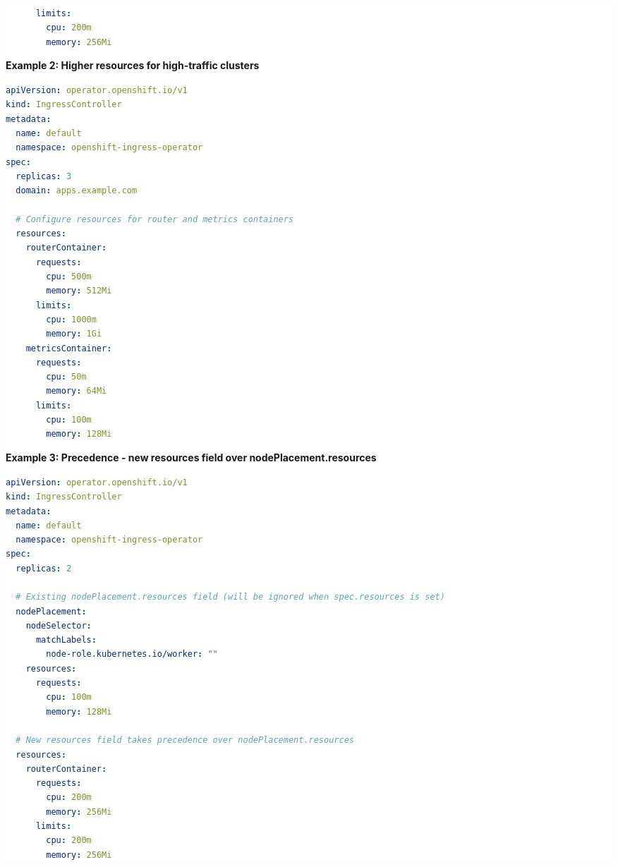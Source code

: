 ```yaml
      limits:
        cpu: 200m
        memory: 256Mi
```

**Example 2: Higher resources for high-traffic clusters**

```yaml
apiVersion: operator.openshift.io/v1
kind: IngressController
metadata:
  name: default
  namespace: openshift-ingress-operator
spec:
  replicas: 3
  domain: apps.example.com
  
  # Configure resources for router and metrics containers
  resources:
    routerContainer:
      requests:
        cpu: 500m
        memory: 512Mi
      limits:
        cpu: 1000m
        memory: 1Gi
    metricsContainer:
      requests:
        cpu: 50m
        memory: 64Mi
      limits:
        cpu: 100m
        memory: 128Mi
```

**Example 3: Precedence - new resources field over nodePlacement.resources**

```yaml
apiVersion: operator.openshift.io/v1
kind: IngressController
metadata:
  name: default
  namespace: openshift-ingress-operator
spec:
  replicas: 2
  
  # Existing nodePlacement.resources field (will be ignored when spec.resources is set)
  nodePlacement:
    nodeSelector:
      matchLabels:
        node-role.kubernetes.io/worker: ""
    resources:
      requests:
        cpu: 100m
        memory: 128Mi
  
  # New resources field takes precedence over nodePlacement.resources
  resources:
    routerContainer:
      requests:
        cpu: 200m
        memory: 256Mi
      limits:
        cpu: 200m
        memory: 256Mi
```